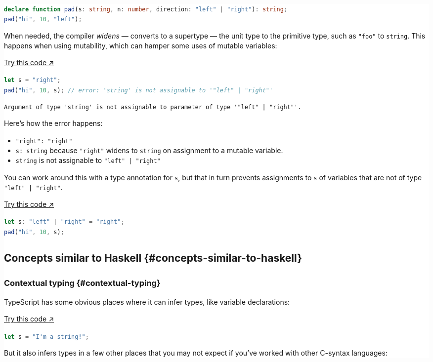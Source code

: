 ```ts
declare function pad(s: string, n: number, direction: "left" | "right"): string;
pad("hi", 10, "left");
```

When needed, the compiler *widens* — converts to a
supertype — the unit type to the primitive type, such as `"foo"`
to `string`. This happens when using mutability, which can hamper some
uses of mutable variables:

[Try this code ↗](https://www.typescriptlang.org/play#code/PTAEAEFMCdoe2gZwFygEwGYAsBWAUACaQDGANgIbSSgBmArgHbEAuAlnA6AA7kEAUKUImbRWDAOYAaUA1QM6AWwBGMaQVZUW7WaABEpSDWa7QAHz2jxAC2MBKVMNESA3HhCgAtF+J1mXj3gGzEKgALwWrNbGrjz8ulasutIAjAAM0oi2zqDuMPDQqADkjmLihaCsiDJwweSIiJEM5EoGoMxwoIX6hsZmEVG6hUA)

```ts
let s = "right";
pad("hi", 10, s); // error: 'string' is not assignable to '"left" | "right"'
```

```text {filename="Generated error"}
Argument of type 'string' is not assignable to parameter of type '"left" | "right"'.
```

Here’s how the error happens:

- `"right": "right"`
- `s: string` because `"right"` widens to `string` on assignment to a mutable variable.
- `string` is not assignable to `"left" | "right"`

You can work around this with a type annotation for `s`, but that
in turn prevents assignments to `s` of variables that are not of type
`"left" | "right"`.

[Try this code ↗](https://www.typescriptlang.org/play#code/CYUwxgNghgTiAEAzArgOzAFwJYHtXwAcpgAKAZwC54yMYtUBzAGnlStWQFsAjEGF4FjiZcbeACIIIRBnHwAPhLoMAFrICUVGnUYBuAFAB6Q-AC05sMgznT+qRmpVJ02QqVZVrgLzvP4g0Sk4ipY4iwAjAAMLGTqukA)

```ts
let s: "left" | "right" = "right";
pad("hi", 10, s);
```

## Concepts similar to Haskell {#concepts-similar-to-haskell}

### Contextual typing {#contextual-typing}

TypeScript has some obvious places where it can infer types, like
variable declarations:

[Try this code ↗](https://www.typescriptlang.org/play#code/DYUwLgBAzhC8ECICSByAthAhtMAnAlgHYDmAhAgNxA)

```ts
let s = "I'm a string!";
```

But it also infers types in a few other places that you may not expect
if you’ve worked with other C-syntax languages:
